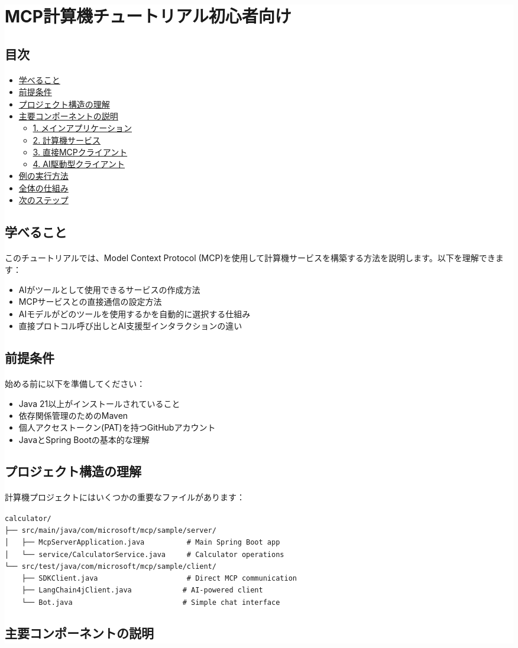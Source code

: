 
# MCP計算機チュートリアル初心者向け

## 目次

- [学べること](../../../../04-PracticalSamples/calculator)
- [前提条件](../../../../04-PracticalSamples/calculator)
- [プロジェクト構造の理解](../../../../04-PracticalSamples/calculator)
- [主要コンポーネントの説明](../../../../04-PracticalSamples/calculator)
  - [1. メインアプリケーション](../../../../04-PracticalSamples/calculator)
  - [2. 計算機サービス](../../../../04-PracticalSamples/calculator)
  - [3. 直接MCPクライアント](../../../../04-PracticalSamples/calculator)
  - [4. AI駆動型クライアント](../../../../04-PracticalSamples/calculator)
- [例の実行方法](../../../../04-PracticalSamples/calculator)
- [全体の仕組み](../../../../04-PracticalSamples/calculator)
- [次のステップ](../../../../04-PracticalSamples/calculator)

## 学べること

このチュートリアルでは、Model Context Protocol (MCP)を使用して計算機サービスを構築する方法を説明します。以下を理解できます：

- AIがツールとして使用できるサービスの作成方法
- MCPサービスとの直接通信の設定方法
- AIモデルがどのツールを使用するかを自動的に選択する仕組み
- 直接プロトコル呼び出しとAI支援型インタラクションの違い

## 前提条件

始める前に以下を準備してください：
- Java 21以上がインストールされていること
- 依存関係管理のためのMaven
- 個人アクセストークン(PAT)を持つGitHubアカウント
- JavaとSpring Bootの基本的な理解

## プロジェクト構造の理解

計算機プロジェクトにはいくつかの重要なファイルがあります：

```
calculator/
├── src/main/java/com/microsoft/mcp/sample/server/
│   ├── McpServerApplication.java          # Main Spring Boot app
│   └── service/CalculatorService.java     # Calculator operations
└── src/test/java/com/microsoft/mcp/sample/client/
    ├── SDKClient.java                     # Direct MCP communication
    ├── LangChain4jClient.java            # AI-powered client
    └── Bot.java                          # Simple chat interface
```

## 主要コンポーネントの説明
